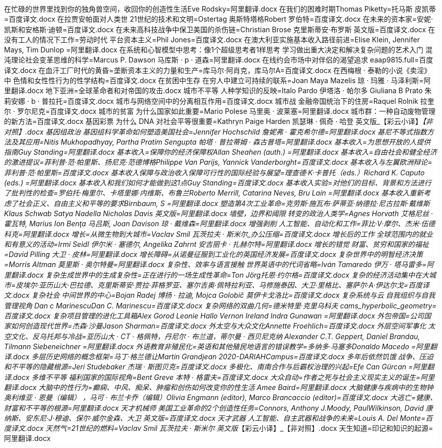 在忙碌的世界里找到你的独角兽空间，收回你的创造性生活Eve Rodsky=阿里翻译.docx
在我们的困难时期Thomas Piketty=托马斯 皮凯蒂=百度译文.docx
在拉贾安帕面对人类世 21世纪的技术和文明=Ostertag 奥斯特塔格Robert 罗伯特=百度译文.docx
在未来的资本家=安妮·凯斯和安格斯·迪顿=百度译文.docx
在未来高科技战争中保卫美国的杀伤链=Christian Brose 克里斯蒂安·布罗斯 英文版=百度译文.docx
在没有工人的情况下工作=劳动时代 平台资本主义=Phil Jones=百度译文.docx
在澳大利亚实施基本收入路径前进=Elise Klein, Jennifer Mays, Tim Dunlop =阿里翻译.docx
在系统和心智模型中思考：像1个超级思考者1样思考 学习做出重大决定和解决复杂问题的艺术入门 混沌理论社会变革思维的科学=Marcus P. Dawson 马库斯 · p · 道森=阿里翻译.docx
在线约会市场中对伴侣的渴望追求 eaap9815.full=百度译文.docx
在血汗工厂时代的黄昏=垄断资本主义的力量和生产=库马尔·阿肖克，库马尔A=百度译文.docx
在西梅根 · 泰勒的小说《卖淫》中 色情和女性性行为的性学结构=百度译文.docx
在贫困中生存 在穷人中建立可持续的联系=Joan Maya Mazelis 琼 · 玛雅 · 马泽利斯=阿里翻译.docx
地下亚洲=全球革命者和对帝国的攻击.docx
城市不平等 人种学知识的反映=Italo Pardo 伊塔洛 · 帕尔多 Giuliana B Prato 朱莉安娜 · b · 普拉托=百度译文.docx
城市与网络空间中的分离相互作用=百度译文.docx
城市战 金融帝国统治下的住房=Raquel Rolnik 拉奎尔 · 罗尔尼克=百度译文.docx
城市的贫富 为什么国家如此重要=Mario Polese 马里奥 · 波莱塞=阿里翻译.docx
城市群：一种自动废物管理的新方法=百度译文.docx
基因彩票 为什么 DNA 对社会平等很重要=Kathryn Paige Harden 凯瑟琳 · 佩奇 · 哈登 英文版_【彩云小译】_【非对照】.docx
基因组政治 基因组科学革命如何塑造美国社会=Jennifer Hochschild 詹妮弗 · 霍克希尔德=阿里翻译.docx
基尼不等式指数方法及其应用=Nitis Mukhopadhyay, Partha Pratim Sengupta 帕塔 · 普拉蒂姆 · 森古普塔=阿里翻译.docx
基本收入=为思想开放的人提供指南Guy Standing=阿里翻译.docx
基本收入=保障你的经济保障权Allan Sheahen (auth.) =阿里翻译.docx
基本收入=自由社会和健全经济的激进提议=菲利普·范·帕里斯、扬尼克·范德博格Philippe Van Parijs, Yannick Vanderborght=百度译文.docx
基本收入与左翼欧洲辩论=菲利普·范·帕里斯=百度译文.docx
基本收入保障与政治收入保障可行性的国际经验与展望=理查德·K·卡普托（eds.）Richard K. Caputo (eds.) =阿里翻译.docx
基本收入和我们如何才能做到这1点Guy Standing=百度译文.docx
基本收入实验=对他们的目标、背景和方法进行了批判性的检查=罗伯托·梅里尔、卡塔里娜·内维斯、布鲁兰Roberto Merrill, Catarina Neves, Bru Laín =阿里翻译.docx
基本收入重新考虑了社会正义、自由主义和平等的要求Birnbaum, S =阿里翻译.docx
塑造第4次工业革命=克劳斯·施瓦布·萨蒂亚·纳德拉·尼古拉斯·戴维斯 Klaus Schwab Satya Nadella Nicholas Davis 英文版=阿里翻译.docx
墙壁，边界和阈限 转变的政治人类学=Agnes Horvath 艾格尼丝 · 霍瓦特, Marius Ion Benţa 马吕斯, Joan Davison 琼 · 戴维森=阿里翻译.docx
增强剥削 人工智能、自动化和工作=菲比·V·摩尔、杰米·伍德科克=阿里翻译.docx
增长=从微生物到大城市=Vaclav Smil 瓦茨拉夫 · 斯米尔_办公压缩=百度译文.docx
增长后的工作 全球范围内的就业和有意义的活动=Irmi Seidl 伊尔米 · 塞德尔, Angelika Zahrnt 安吉丽卡 · 扎赫尔特=阿里翻译.docx
增长的错觉 财富、贫穷和国家的福祉=David Pilling 大卫 · 皮林=阿里翻译.docx
增长障碍=从诺曼征服到工业化的英国经济发展=百度译文.docx
复杂世界中的明智经济决策=Morris Altman 莫里斯 · 奥尔特曼=阿里翻译.docx
复杂性、效率与语言接触 世界英语中的代词省略=Iván Tamaredo 伊万 · 塔马雷多=阿里翻译.docx
复杂生成世界中的生成复杂性=正在进行的一场生成性革命=Ton Jörg托恩·约尔格=百度译文.docx
复杂的经济活动集中在大城市=皮埃尔·亚历山大·巴拉德、克里斯蒂安·贾拉·菲格罗亚、塞尔吉奥·佩特拉利亚、马修施泰因、大卫·里格比、塞萨尔·A·伊达尔戈=百度译文.docx
复杂社会 中间世界的中心=Bojan Radej 博扬 · 拉迪, Mojca Golobič 莫伊卡戈洛比=百度译文.docx
复杂系统与云 自我组织与自我管理视角 Dan c MarinescuDan C. Marinescu=百度译文.docx
复杂网络的双曲几何=德米特里·克里乌科夫 cams_hyperbolic_geometry=百度译文.docx
复杂项目管理的进化工具箱Alex Gorod Leonie Hallo Vernon Ireland Indra Gunawan =阿里翻译.docx
外包帝国=公司国家如何创造现代世界=杰森·沙曼Jason Sharman=百度译文.docx
外太空与大众文化Annette Froehlich=百度译文.docx
外层空间军事化 太空文化、反乌托邦与冷战=亚历山大 · CT · 格佩特，丹尼尔 · 布兰道，蒂尔曼 · 西贝尼克纳 Alexander C.T. Geppert, Daniel Brandau, Tilmann Siebeneichner =阿里翻译.docx
外语教育非殖民化=英语和其他殖民地语言的错误教学=多纳多·马塞多Donaldo Macedo =阿里翻译.docx
多层历史网络的概念框架=马丁·格兰德让Martin Grandjean 2020-DARIAHCampus=百度译文.docx
多年后依然饥饿 战争、压迫和不平等的隐藏根源=Jeri Studebaker 杰瑞 · 斯图贝克=百度译文.docx
多极化、南南合作与后霸权治理的兴起=Efe Can Gürcan =阿里翻译.docx
多维不平等 福利国家的国际视角=Bent Greve 本特 · 格雷夫=百度译文.docx
大众自动=作者之死与社会主义现实主义的诞生=阿里翻译.docx
大脑中的性行为=癫痫、中风、痴呆、肿瘤和创伤如何改变你的性生活 Amee Baird=阿里翻译.docx
大脑健康与疾病中的生物钟 奥利维亚 · 恩曼（编辑） ，马可 · 布兰卡乔（编辑）Olivia Engmann (editor), Marco Brancaccio (editor)=百度译文.docx
大逃亡=健康、财富和不平等的根源=阿里翻译.docx
天才机械师 美国工业革命的2个创造性任务=Connors, Anthony J.Moody, PaulWilkinson, David 康纳斯、安东尼·J·穆迪、保尔·威尔金森、大卫 英文版=百度译文.docx
天才武器 人工智能、自主武器和战争的未来=Louis A. Del Monte=百度译文.docx
天然气=21世纪的燃料=Vaclav Smil 瓦茨拉夫 · 斯米尔 英文版_【彩云小译】_【非对照】.docx
天生知道=印记和知识的起源=阿里翻译.docx